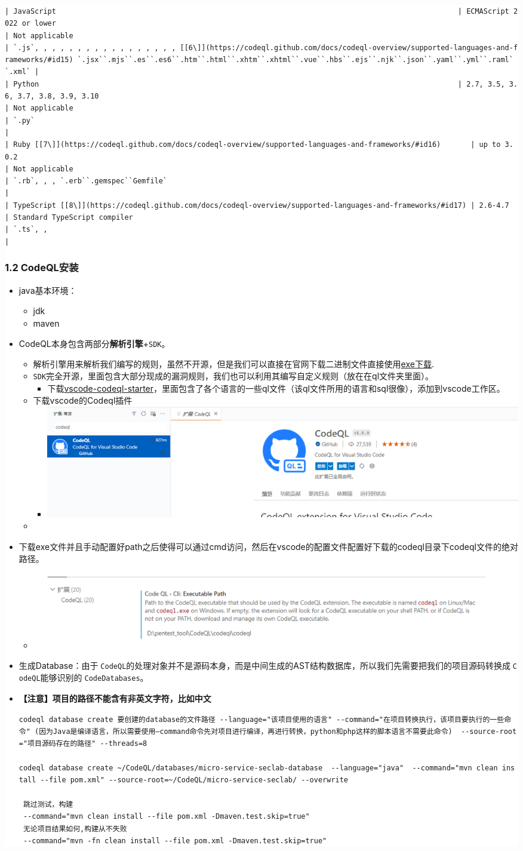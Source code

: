     | JavaScript                                                                                              | ECMAScript 2022 or lower                                                                                                                                  | Not applicable                                                                                                                                                                                                                                                                                                                   | `.js`, , , , , , , , , , , , , , , , , [[6\]](https://codeql.github.com/docs/codeql-overview/supported-languages-and-frameworks/#id15) `.jsx``.mjs``.es``.es6``.htm``.html``.xhtm``.xhtml``.vue``.hbs``.ejs``.njk``.json``.yaml``.yml``.raml``.xml` |
    | Python                                                                                                  | 2.7, 3.5, 3.6, 3.7, 3.8, 3.9, 3.10                                                                                                                        | Not applicable                                                                                                                                                                                                                                                                                                                   | `.py`                                                                                                                                                                                                                                              |
    | Ruby [[7\]](https://codeql.github.com/docs/codeql-overview/supported-languages-and-frameworks/#id16)       | up to 3.0.2                                                                                                                                               | Not applicable                                                                                                                                                                                                                                                                                                                   | `.rb`, , , `.erb``.gemspec``Gemfile`                                                                                                                                                                                                             |
    | TypeScript [[8\]](https://codeql.github.com/docs/codeql-overview/supported-languages-and-frameworks/#id17) | 2.6-4.7                                                                                                                                                   | Standard TypeScript compiler                                                                                                                                                                                                                                                                                                     | `.ts`, ,                                                                                                                                                                                                                                           |

### 1.2 CodeQL安装

- java基本环境：

  - jdk
  - maven
- CodeQL本身包含两部分**解析引擎**+`SDK`。

  - 解析引擎用来解析我们编写的规则，虽然不开源，但是我们可以直接在官网下载二进制文件直接使用[exe下载](https://github.com/github/codeql-cli-binaries).
  - `SDK`完全开源，里面包含大部分现成的漏洞规则，我们也可以利用其编写自定义规则（放在在ql文件夹里面）。
    - 下载[vscode-codeql-starter](https://github.com/github/vscode-codeql-starter)，里面包含了各个语言的一些ql文件（该ql文件所用的语言和sql很像），添加到vscode工作区。
  - 下载vscode的Codeql插件
    - ![image-20211229194032754](codeql.assets/image-20211229194032754.png)
  - 
- 下载exe文件并且手动配置好path之后使得可以通过cmd访问，然后在vscode的配置文件配置好下载的codeql目录下codeql文件的绝对路径。

  - ![image-20211229194207599](codeql.assets/image-20211229194207599.png)
- 生成Database：由于 `CodeQL`的处理对象并不是源码本身，而是中间生成的AST结构数据库，所以我们先需要把我们的项目源码转换成 `CodeQL`能够识别的 `CodeDatabases`。
- **【注意】项目的路径不能含有非英文字符，比如中文**

  ```shell
  codeql database create 要创建的database的文件路径 --language="该项目使用的语言" --command="在项目转换执行，该项目要执行的一些命令" (因为Java是编译语言，所以需要使用–command命令先对项目进行编译，再进行转换，python和php这样的脚本语言不需要此命令)  --source-root="项目源码存在的路径" --threads=8

  codeql database create ~/CodeQL/databases/micro-service-seclab-database  --language="java"  --command="mvn clean install --file pom.xml" --source-root=~/CodeQL/micro-service-seclab/ --overwrite

   跳过测试，构建
   --command="mvn clean install --file pom.xml -Dmaven.test.skip=true"
   无论项目结果如何,构建从不失败
   --command="mvn -fn clean install --file pom.xml -Dmaven.test.skip=true"
  ```
